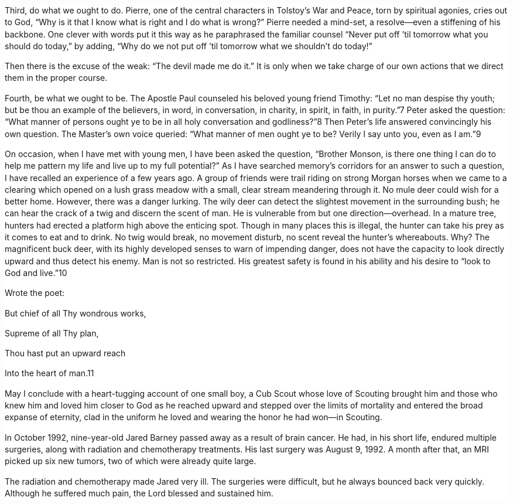 Third, do what we ought to do. Pierre, one of the central characters in Tolstoy’s War and Peace, torn by spiritual agonies, cries out to God, “Why is it that I know what is right and I do what is wrong?” Pierre needed a mind-set, a resolve—even a stiffening of his backbone. One clever with words put it this way as he paraphrased the familiar counsel “Never put off ’til tomorrow what you should do today,” by adding, “Why do we not put off ’til tomorrow what we shouldn’t do today!”

Then there is the excuse of the weak: “The devil made me do it.” It is only when we take charge of our own actions that we direct them in the proper course.

Fourth, be what we ought to be. The Apostle Paul counseled his beloved young friend Timothy: “Let no man despise thy youth; but be thou an example of the believers, in word, in conversation, in charity, in spirit, in faith, in purity.”7 Peter asked the question: “What manner of persons ought ye to be in all holy conversation and godliness?”8 Then Peter’s life answered convincingly his own question. The Master’s own voice queried: “What manner of men ought ye to be? Verily I say unto you, even as I am.”9

On occasion, when I have met with young men, I have been asked the question, “Brother Monson, is there one thing I can do to help me pattern my life and live up to my full potential?” As I have searched memory’s corridors for an answer to such a question, I have recalled an experience of a few years ago. A group of friends were trail riding on strong Morgan horses when we came to a clearing which opened on a lush grass meadow with a small, clear stream meandering through it. No mule deer could wish for a better home. However, there was a danger lurking. The wily deer can detect the slightest movement in the surrounding bush; he can hear the crack of a twig and discern the scent of man. He is vulnerable from but one direction—overhead. In a mature tree, hunters had erected a platform high above the enticing spot. Though in many places this is illegal, the hunter can take his prey as it comes to eat and to drink. No twig would break, no movement disturb, no scent reveal the hunter’s whereabouts. Why? The magnificent buck deer, with its highly developed senses to warn of impending danger, does not have the capacity to look directly upward and thus detect his enemy. Man is not so restricted. His greatest safety is found in his ability and his desire to “look to God and live.”10

Wrote the poet:





But chief of all Thy wondrous works,

Supreme of all Thy plan,

Thou hast put an upward reach

Into the heart of man.11





May I conclude with a heart-tugging account of one small boy, a Cub Scout whose love of Scouting brought him and those who knew him and loved him closer to God as he reached upward and stepped over the limits of mortality and entered the broad expanse of eternity, clad in the uniform he loved and wearing the honor he had won—in Scouting.

In October 1992, nine-year-old Jared Barney passed away as a result of brain cancer. He had, in his short life, endured multiple surgeries, along with radiation and chemotherapy treatments. His last surgery was August 9, 1992. A month after that, an MRI picked up six new tumors, two of which were already quite large.

The radiation and chemotherapy made Jared very ill. The surgeries were difficult, but he always bounced back very quickly. Although he suffered much pain, the Lord blessed and sustained him.
